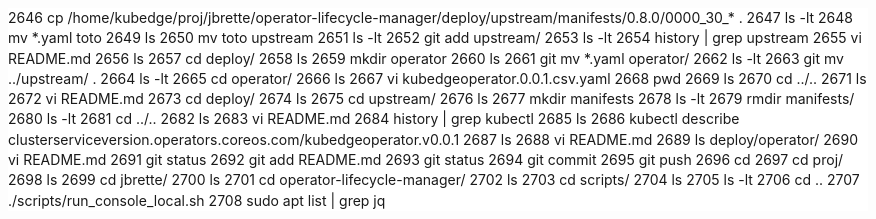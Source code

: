  2646  cp /home/kubedge/proj/jbrette/operator-lifecycle-manager/deploy/upstream/manifests/0.8.0/0000_30_* .
 2647  ls -lt
 2648  mv *.yaml toto
 2649  ls
 2650  mv toto upstream
 2651  ls -lt
 2652  git add upstream/
 2653  ls -lt
 2654  history | grep upstream
 2655  vi README.md 
 2656  ls 
 2657  cd deploy/
 2658  ls
 2659  mkdir operator
 2660  ls
 2661  git mv *.yaml operator/
 2662  ls -lt
 2663  git mv ../upstream/ .
 2664  ls -lt
 2665  cd operator/
 2666  ls
 2667  vi kubedgeoperator.0.0.1.csv.yaml 
 2668  pwd
 2669  ls
 2670  cd ../..
 2671  ls
 2672  vi README.md 
 2673  cd deploy/
 2674  ls
 2675  cd upstream/
 2676  ls
 2677  mkdir manifests
 2678  ls -lt
 2679  rmdir manifests/
 2680  ls -lt
 2681  cd ../..
 2682  ls
 2683  vi README.md 
 2684  history | grep kubectl
 2685  ls
 2686  kubectl describe clusterserviceversion.operators.coreos.com/kubedgeoperator.v0.0.1
 2687  ls
 2688  vi README.md 
 2689  ls deploy/operator/
 2690  vi README.md 
 2691  git status
 2692  git add README.md 
 2693  git status
 2694  git commit
 2695  git push
 2696  cd
 2697  cd proj/
 2698  ls
 2699  cd jbrette/
 2700  ls
 2701  cd operator-lifecycle-manager/
 2702  ls
 2703  cd scripts/
 2704  ls
 2705  ls -lt
 2706  cd ..
 2707  ./scripts/run_console_local.sh 
 2708  sudo apt list | grep jq